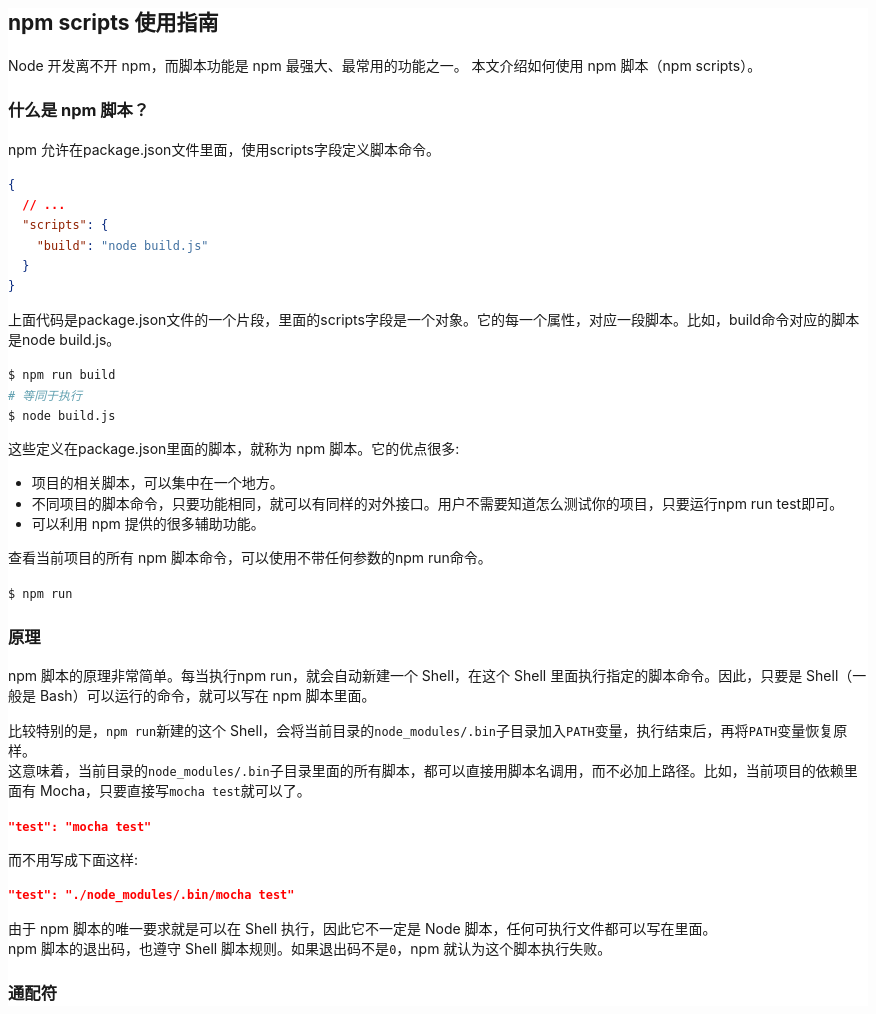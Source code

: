 
## npm scripts 使用指南

Node 开发离不开 npm，而脚本功能是 npm 最强大、最常用的功能之一。
本文介绍如何使用 npm 脚本（npm scripts）。

### 什么是 npm 脚本？

npm 允许在package.json文件里面，使用scripts字段定义脚本命令。
``` json
{
  // ...
  "scripts": {
    "build": "node build.js"
  }
}
```
上面代码是package.json文件的一个片段，里面的scripts字段是一个对象。它的每一个属性，对应一段脚本。比如，build命令对应的脚本是node build.js。

``` sh
$ npm run build
# 等同于执行
$ node build.js
```

这些定义在package.json里面的脚本，就称为 npm 脚本。它的优点很多:
- 项目的相关脚本，可以集中在一个地方。
- 不同项目的脚本命令，只要功能相同，就可以有同样的对外接口。用户不需要知道怎么测试你的项目，只要运行npm run test即可。
- 可以利用 npm 提供的很多辅助功能。

查看当前项目的所有 npm 脚本命令，可以使用不带任何参数的npm run命令。
``` sh
$ npm run
```

### 原理

npm 脚本的原理非常简单。每当执行npm run，就会自动新建一个 Shell，在这个 Shell 里面执行指定的脚本命令。因此，只要是 Shell（一般是 Bash）可以运行的命令，就可以写在 npm 脚本里面。

比较特别的是，`npm run`新建的这个 Shell，会将当前目录的`node_modules/.bin`子目录加入`PATH`变量，执行结束后，再将`PATH`变量恢复原样。<br>
这意味着，当前目录的`node_modules/.bin`子目录里面的所有脚本，都可以直接用脚本名调用，而不必加上路径。比如，当前项目的依赖里面有 Mocha，只要直接写`mocha test`就可以了。
``` json
"test": "mocha test"
```
而不用写成下面这样:
``` json
"test": "./node_modules/.bin/mocha test"
```

由于 npm 脚本的唯一要求就是可以在 Shell 执行，因此它不一定是 Node 脚本，任何可执行文件都可以写在里面。<br>
npm 脚本的退出码，也遵守 Shell 脚本规则。如果退出码不是`0`，npm 就认为这个脚本执行失败。


### 通配符
